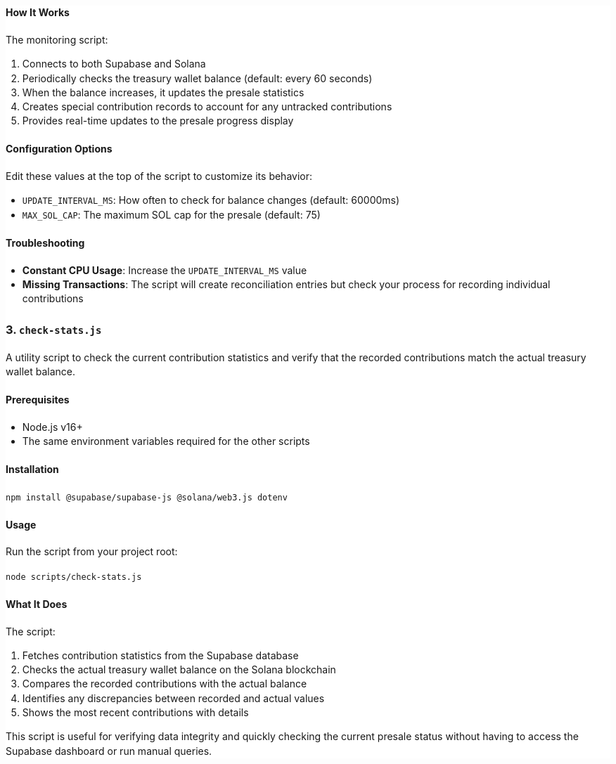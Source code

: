 #### How It Works

The monitoring script:
1. Connects to both Supabase and Solana
2. Periodically checks the treasury wallet balance (default: every 60 seconds)
3. When the balance increases, it updates the presale statistics
4. Creates special contribution records to account for any untracked contributions
5. Provides real-time updates to the presale progress display

#### Configuration Options

Edit these values at the top of the script to customize its behavior:
- `UPDATE_INTERVAL_MS`: How often to check for balance changes (default: 60000ms)
- `MAX_SOL_CAP`: The maximum SOL cap for the presale (default: 75)

#### Troubleshooting

- **Constant CPU Usage**: Increase the `UPDATE_INTERVAL_MS` value
- **Missing Transactions**: The script will create reconciliation entries but check your process for recording individual contributions

### 3. `check-stats.js`

A utility script to check the current contribution statistics and verify that the recorded contributions match the actual treasury wallet balance.

#### Prerequisites

- Node.js v16+
- The same environment variables required for the other scripts

#### Installation

```bash
npm install @supabase/supabase-js @solana/web3.js dotenv
```

#### Usage

Run the script from your project root:
```bash
node scripts/check-stats.js
```

#### What It Does

The script:
1. Fetches contribution statistics from the Supabase database
2. Checks the actual treasury wallet balance on the Solana blockchain
3. Compares the recorded contributions with the actual balance
4. Identifies any discrepancies between recorded and actual values
5. Shows the most recent contributions with details

This script is useful for verifying data integrity and quickly checking the current presale status without having to access the Supabase dashboard or run manual queries.
